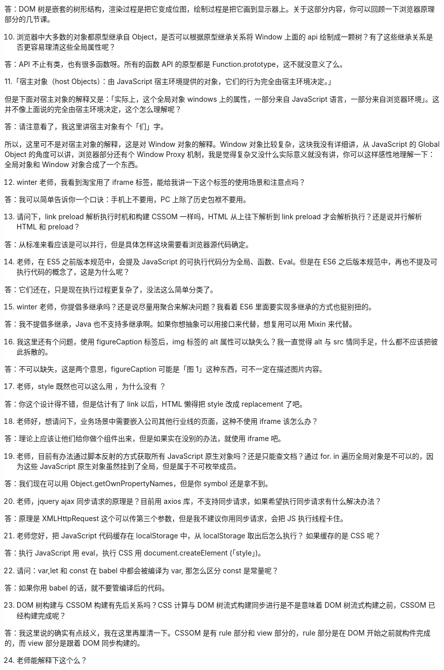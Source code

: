 答：DOM 树是嵌套的树形结构，渲染过程是把它变成位图，绘制过程是把它画到显示器上。关于这部分内容，你可以回顾一下浏览器原理部分的几节课。

10. 浏览器中大多数的对象都原型继承自 Object，是否可以根据原型继承关系将 Window 上面的 api 绘制成一颗树？有了这些继承关系是否更容易理清这些全局属性呢？

答：API 不止有类，也有很多函数呀。所有的函数 API 的原型都是 Function.prototype，这不就没意义了么。

11.「宿主对象（host Objects）：由 JavaScript 宿主环境提供的对象，它们的行为完全由宿主环境决定。」

但是下面对宿主对象的解释又是：「实际上，这个全局对象 windows 上的属性，一部分来自 JavaScript 语言，一部分来自浏览器环境」。这并不像上面说的完全由宿主环境决定，这个怎么理解呢？

答：请注意看了，我这里讲宿主对象有个「们」字。

所以，这里可不是对宿主对象的解释，这是对 Window 对象的解释。Window 对象比较复杂，这块我没有详细讲，从 JavaScript 的 Global Object 的角度可以讲，浏览器部分还有个 Window Proxy 机制，我是觉得复杂又没什么实际意义就没有讲，你可以这样感性地理解一下：全局对象和 Window 对象合成了一个东西。

12. winter 老师，我看到淘宝用了 iframe 标签，能给我讲一下这个标签的使用场景和注意点吗？

答：我可以简单告诉你一个口诀：手机上不要用，PC 上除了历史包袱不要用。

13. 请问下，link preload 解析执行时机和构建 CSSOM 一样吗，HTML 从上往下解析到 link preload 才会解析执行？还是说并行解析 HTML 和 preload？

答：从标准来看应该是可以并行，但是具体怎样这块需要看浏览器源代码确定。

14. 老师，在 ES5 之前版本规范中，会提及 JavaScript 的可执行代码分为全局、函数、Eval。但是在 ES6 之后版本规范中，再也不提及可执行代码的概念了，这是为什么呢？

答：它们还在，只是现在执行过程更复杂了，没法这么简单分类了。

15. winter 老师，你提倡多继承吗？还是说尽量用聚合来解决问题？我看着 ES6 里面要实现多继承的方式也挺别扭的。

答：我不提倡多继承，Java 也不支持多继承啊。如果你想抽象可以用接口来代替，想复用可以用 Mixin 来代替。

16. 我这里还有个问题，使用 figureCaption 标签后，img 标签的 alt 属性可以缺失么？我一直觉得 alt 与 src 情同手足，什么都不应该把彼此拆散的。

答：不可以缺失，这是两个意思，figureCaption 可能是「图 1」这种东西，可不一定在描述图片内容。

17. 老师，style 既然也可以这么用 <style>css 规则 </style>，为什么没有 <style src=「」></style>？

答：你这个设计得不错，但是估计有了 link 以后，HTML 懒得把 style 改成 replacement 了吧。

18. 老师好，想请问下，业务场景中需要嵌入公司其他行业线的页面，这种不使用 iframe 该怎么办？

答：理论上应该让他们给你做个组件出来，但是如果实在没别的办法，就使用 iframe 吧。

19. 老师，目前有办法通过脚本反射的方式获取所有 JavaScript 原生对象吗？还是只能查文档？通过 for. in 遍历全局对象是不可以的，因为这些 JavaScript 原生对象虽然挂到了全局，但是属于不可枚举成员。

答：我们现在可以用 Object.getOwnPropertyNames，但是你 symbol 还是拿不到。

20. 老师，jquery ajax 同步请求的原理是？目前用 axios 库，不支持同步请求，如果希望执行同步请求有什么解决办法？

答：原理是 XMLHttpRequest 这个可以传第三个参数，但是我不建议你用同步请求，会把 JS 执行线程卡住。

21. 老师您好，把 JavaScript 代码缓存在 localStorage 中，从 localStorage 取出后怎么执行？ 如果缓存的是 CSS 呢？

答：执行 JavaScript 用 eval，执行 CSS 用 document.createElement (「style」)。

22. 请问：var,let 和 const 在 babel 中都会被编译为 var, 那怎么区分 const 是常量呢？

答：如果你用 babel 的话，就不要管编译后的代码。

23. DOM 树构建与 CSSOM 构建有先后关系吗？CSS 计算与 DOM 树流式构建同步进行是不是意味着 DOM 树流式构建之前，CSSOM 已经构建完成呢？

答：我这里说的确实有点歧义，我在这里再厘清一下。CSSOM 是有 rule 部分和 view 部分的，rule 部分是在 DOM 开始之前就构件完成的，而 view 部分是跟着 DOM 同步构建的。

24. 老师能解释下这个么？
